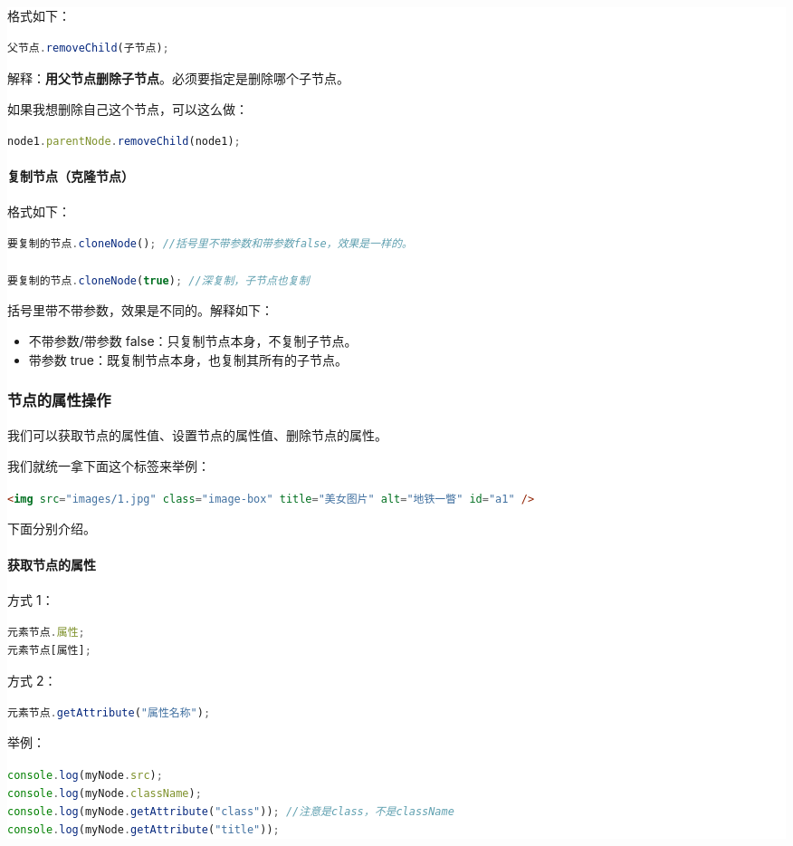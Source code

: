 格式如下：

```javascript
父节点.removeChild(子节点);
```

解释：**用父节点删除子节点**。必须要指定是删除哪个子节点。

如果我想删除自己这个节点，可以这么做：

```javascript
node1.parentNode.removeChild(node1);
```

#### 复制节点（克隆节点）

格式如下：

```javascript
要复制的节点.cloneNode(); //括号里不带参数和带参数false，效果是一样的。

要复制的节点.cloneNode(true);	//深复制，子节点也复制
```

括号里带不带参数，效果是不同的。解释如下：

- 不带参数/带参数 false：只复制节点本身，不复制子节点。
- 带参数 true：既复制节点本身，也复制其所有的子节点。

### 节点的属性操作

我们可以获取节点的属性值、设置节点的属性值、删除节点的属性。

我们就统一拿下面这个标签来举例：

```html
<img src="images/1.jpg" class="image-box" title="美女图片" alt="地铁一瞥" id="a1" />
```

下面分别介绍。

#### 获取节点的属性

方式 1：

```javascript
元素节点.属性;
元素节点[属性];
```

方式 2：

```javascript
元素节点.getAttribute("属性名称");
```

举例：

```javascript
console.log(myNode.src);
console.log(myNode.className);
console.log(myNode.getAttribute("class")); //注意是class，不是className
console.log(myNode.getAttribute("title"));
```
